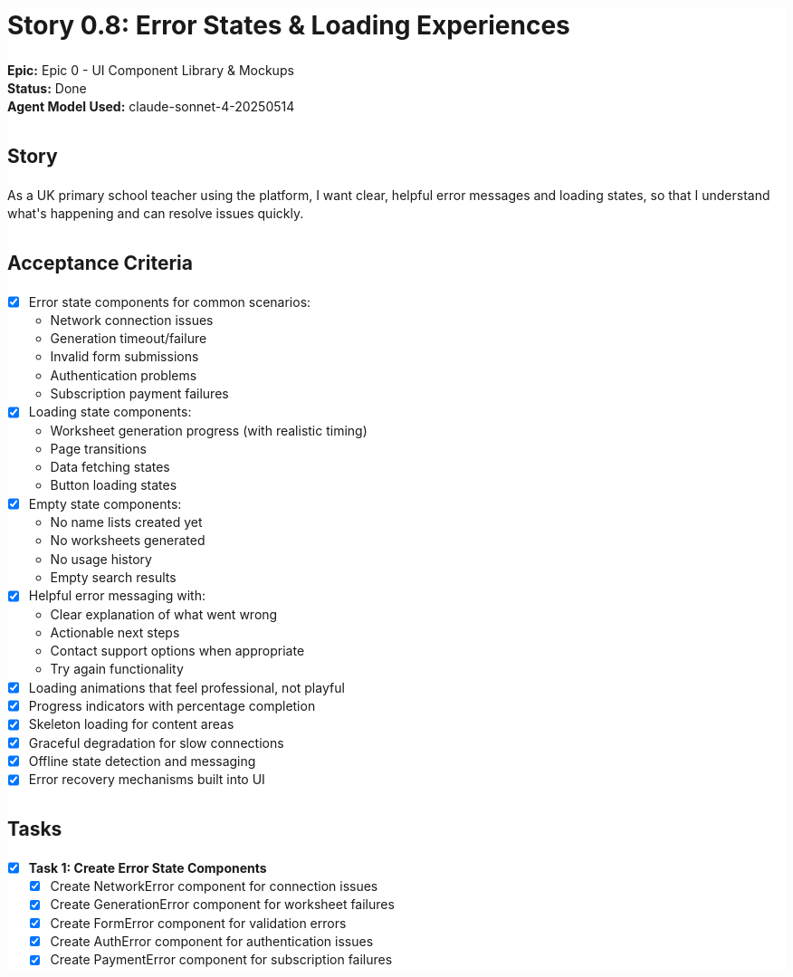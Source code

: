 # Story 0.8: Error States & Loading Experiences

**Epic:** Epic 0 - UI Component Library & Mockups  
**Status:** Done  
**Agent Model Used:** claude-sonnet-4-20250514

## Story
As a UK primary school teacher using the platform,
I want clear, helpful error messages and loading states,
so that I understand what's happening and can resolve issues quickly.

## Acceptance Criteria
- [x] Error state components for common scenarios:
  - Network connection issues
  - Generation timeout/failure
  - Invalid form submissions
  - Authentication problems
  - Subscription payment failures
- [x] Loading state components:
  - Worksheet generation progress (with realistic timing)
  - Page transitions
  - Data fetching states
  - Button loading states
- [x] Empty state components:
  - No name lists created yet
  - No worksheets generated
  - No usage history
  - Empty search results
- [x] Helpful error messaging with:
  - Clear explanation of what went wrong
  - Actionable next steps
  - Contact support options when appropriate
  - Try again functionality
- [x] Loading animations that feel professional, not playful
- [x] Progress indicators with percentage completion
- [x] Skeleton loading for content areas
- [x] Graceful degradation for slow connections
- [x] Offline state detection and messaging
- [x] Error recovery mechanisms built into UI

## Tasks
- [x] **Task 1: Create Error State Components**
  - [x] Create NetworkError component for connection issues
  - [x] Create GenerationError component for worksheet failures
  - [x] Create FormError component for validation errors
  - [x] Create AuthError component for authentication issues
  - [x] Create PaymentError component for subscription failures
